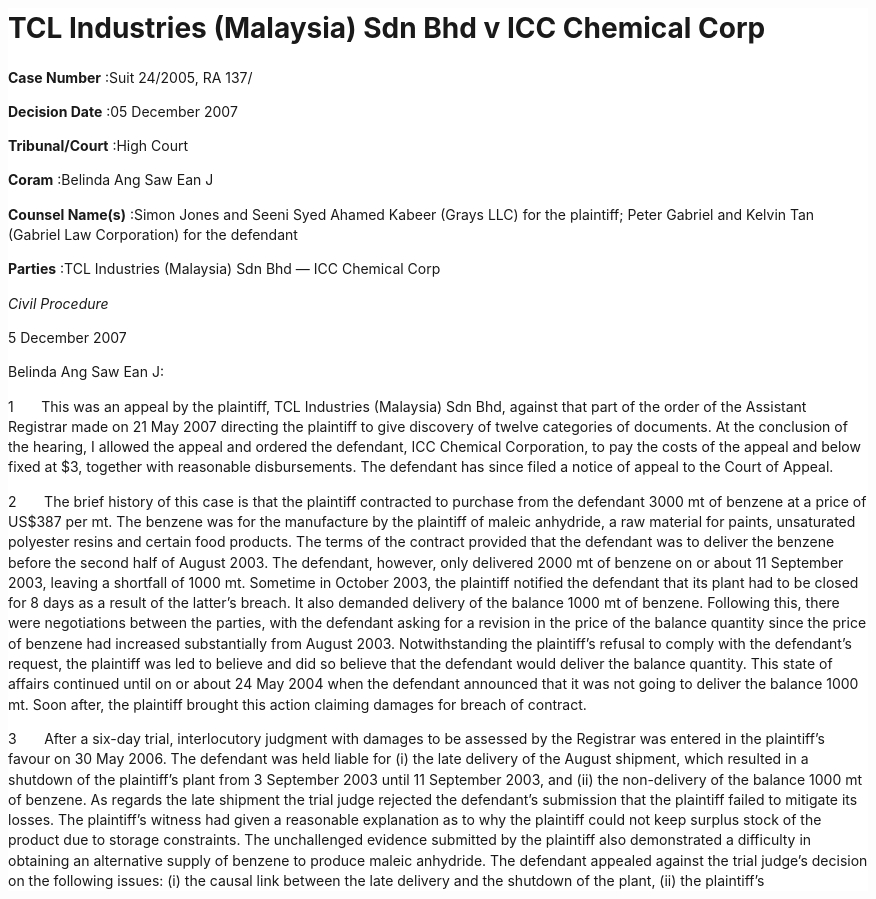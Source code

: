 # TCL Industries (Malaysia) Sdn Bhd v ICC Chemical Corp 



**Case Number** :Suit 24/2005, RA 137/ 

**Decision Date** :05 December 2007 

**Tribunal/Court** :High Court 

**Coram** :Belinda Ang Saw Ean J 

**Counsel Name(s)** :Simon Jones and Seeni Syed Ahamed Kabeer (Grays LLC) for the plaintiff; Peter Gabriel and Kelvin Tan (Gabriel Law Corporation) for the defendant 

**Parties** :TCL Industries (Malaysia) Sdn Bhd — ICC Chemical Corp 

_Civil Procedure_ 

5 December 2007 

Belinda Ang Saw Ean J: 

1       This was an appeal by the plaintiff, TCL Industries (Malaysia) Sdn Bhd, against that part of the order of the Assistant Registrar made on 21 May 2007 directing the plaintiff to give discovery of twelve categories of documents. At the conclusion of the hearing, I allowed the appeal and ordered the defendant, ICC Chemical Corporation, to pay the costs of the appeal and below fixed at $3, together with reasonable disbursements. The defendant has since filed a notice of appeal to the Court of Appeal. 

2       The brief history of this case is that the plaintiff contracted to purchase from the defendant 3000 mt of benzene at a price of US$387 per mt. The benzene was for the manufacture by the plaintiff of maleic anhydride, a raw material for paints, unsaturated polyester resins and certain food products. The terms of the contract provided that the defendant was to deliver the benzene before the second half of August 2003. The defendant, however, only delivered 2000 mt of benzene on or about 11 September 2003, leaving a shortfall of 1000 mt. Sometime in October 2003, the plaintiff notified the defendant that its plant had to be closed for 8 days as a result of the latter’s breach. It also demanded delivery of the balance 1000 mt of benzene. Following this, there were negotiations between the parties, with the defendant asking for a revision in the price of the balance quantity since the price of benzene had increased substantially from August 2003. Notwithstanding the plaintiff’s refusal to comply with the defendant’s request, the plaintiff was led to believe and did so believe that the defendant would deliver the balance quantity. This state of affairs continued until on or about 24 May 2004 when the defendant announced that it was not going to deliver the balance 1000 mt. Soon after, the plaintiff brought this action claiming damages for breach of contract. 

3       After a six-day trial, interlocutory judgment with damages to be assessed by the Registrar was entered in the plaintiff’s favour on 30 May 2006. The defendant was held liable for (i) the late delivery of the August shipment, which resulted in a shutdown of the plaintiff’s plant from 3 September 2003 until 11 September 2003, and (ii) the non-delivery of the balance 1000 mt of benzene. As regards the late shipment the trial judge rejected the defendant’s submission that the plaintiff failed to mitigate its losses. The plaintiff’s witness had given a reasonable explanation as to why the plaintiff could not keep surplus stock of the product due to storage constraints. The unchallenged evidence submitted by the plaintiff also demonstrated a difficulty in obtaining an alternative supply of benzene to produce maleic anhydride. The defendant appealed against the trial judge’s decision on the following issues: (i) the causal link between the late delivery and the shutdown of the plant, (ii) the plaintiff’s 
